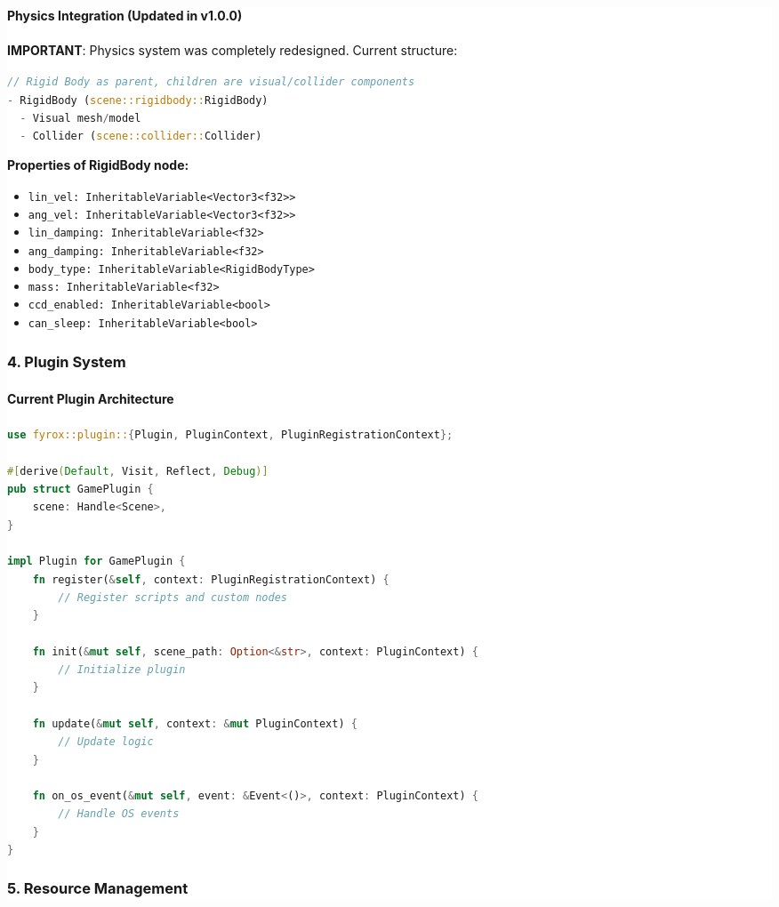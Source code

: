 #### Physics Integration (Updated in v1.0.0)
**IMPORTANT**: Physics system was completely redesigned. Current structure:

```rust
// Rigid Body as parent, children are visual/collider components
- RigidBody (scene::rigidbody::RigidBody)
  - Visual mesh/model
  - Collider (scene::collider::Collider)
```

**Properties of RigidBody node:**
- `lin_vel: InheritableVariable<Vector3<f32>>`
- `ang_vel: InheritableVariable<Vector3<f32>>`
- `lin_damping: InheritableVariable<f32>`
- `ang_damping: InheritableVariable<f32>`
- `body_type: InheritableVariable<RigidBodyType>`
- `mass: InheritableVariable<f32>`
- `ccd_enabled: InheritableVariable<bool>`
- `can_sleep: InheritableVariable<bool>`

### 4. Plugin System

#### Current Plugin Architecture
```rust
use fyrox::plugin::{Plugin, PluginContext, PluginRegistrationContext};

#[derive(Default, Visit, Reflect, Debug)]
pub struct GamePlugin {
    scene: Handle<Scene>,
}

impl Plugin for GamePlugin {
    fn register(&self, context: PluginRegistrationContext) {
        // Register scripts and custom nodes
    }

    fn init(&mut self, scene_path: Option<&str>, context: PluginContext) {
        // Initialize plugin
    }

    fn update(&mut self, context: &mut PluginContext) {
        // Update logic
    }

    fn on_os_event(&mut self, event: &Event<()>, context: PluginContext) {
        // Handle OS events
    }
}
```

### 5. Resource Management
